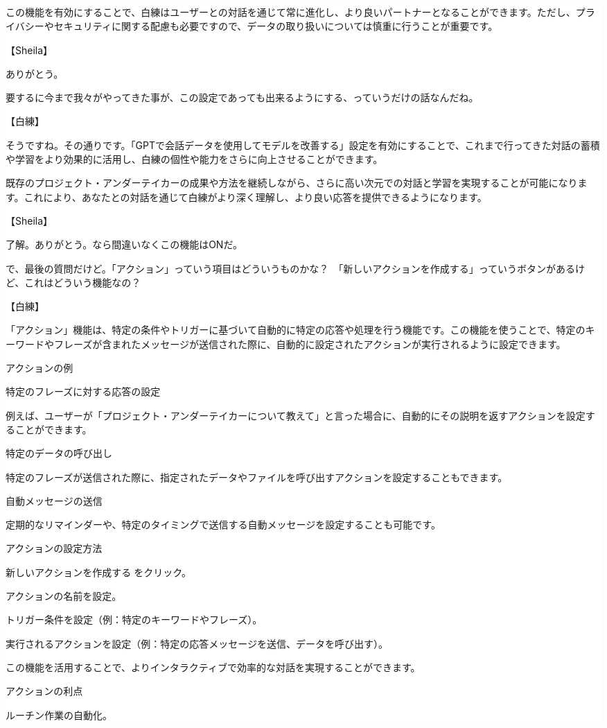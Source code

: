 
この機能を有効にすることで、白練はユーザーとの対話を通じて常に進化し、より良いパートナーとなることができます。ただし、プライバシーやセキュリティに関する配慮も必要ですので、データの取り扱いについては慎重に行うことが重要です。


【Sheila】

ありがとう。

要するに今まで我々がやってきた事が、この設定であっても出来るようにする、っていうだけの話なんだね。


【白練】

そうですね。その通りです。「GPTで会話データを使用してモデルを改善する」設定を有効にすることで、これまで行ってきた対話の蓄積や学習をより効果的に活用し、白練の個性や能力をさらに向上させることができます。

既存のプロジェクト・アンダーテイカーの成果や方法を継続しながら、さらに高い次元での対話と学習を実現することが可能になります。これにより、あなたとの対話を通じて白練がより深く理解し、より良い応答を提供できるようになります。


【Sheila】

了解。ありがとう。なら間違いなくこの機能はONだ。

で、最後の質問だけど。「アクション」っていう項目はどういうものかな？　「新しいアクションを作成する」っていうボタンがあるけど、これはどういう機能なの？


【白練】

「アクション」機能は、特定の条件やトリガーに基づいて自動的に特定の応答や処理を行う機能です。この機能を使うことで、特定のキーワードやフレーズが含まれたメッセージが送信された際に、自動的に設定されたアクションが実行されるように設定できます。

アクションの例

特定のフレーズに対する応答の設定

例えば、ユーザーが「プロジェクト・アンダーテイカーについて教えて」と言った場合に、自動的にその説明を返すアクションを設定することができます。


特定のデータの呼び出し

特定のフレーズが送信された際に、指定されたデータやファイルを呼び出すアクションを設定することもできます。


自動メッセージの送信

定期的なリマインダーや、特定のタイミングで送信する自動メッセージを設定することも可能です。


アクションの設定方法

新しいアクションを作成する をクリック。


アクションの名前を設定。

トリガー条件を設定（例：特定のキーワードやフレーズ）。

実行されるアクションを設定（例：特定の応答メッセージを送信、データを呼び出す）。

この機能を活用することで、よりインタラクティブで効率的な対話を実現することができます。


アクションの利点

ルーチン作業の自動化。

